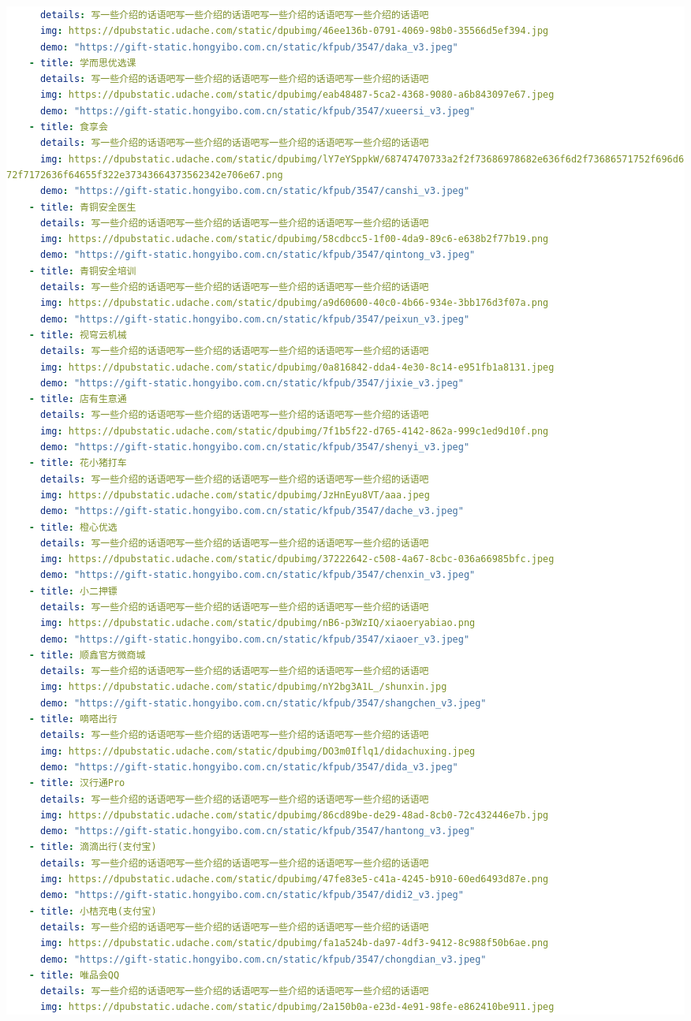 ```yaml
      details: 写一些介绍的话语吧写一些介绍的话语吧写一些介绍的话语吧写一些介绍的话语吧
      img: https://dpubstatic.udache.com/static/dpubimg/46ee136b-0791-4069-98b0-35566d5ef394.jpg
      demo: "https://gift-static.hongyibo.com.cn/static/kfpub/3547/daka_v3.jpeg"
    - title: 学而思优选课
      details: 写一些介绍的话语吧写一些介绍的话语吧写一些介绍的话语吧写一些介绍的话语吧
      img: https://dpubstatic.udache.com/static/dpubimg/eab48487-5ca2-4368-9080-a6b843097e67.jpeg
      demo: "https://gift-static.hongyibo.com.cn/static/kfpub/3547/xueersi_v3.jpeg"
    - title: 食享会
      details: 写一些介绍的话语吧写一些介绍的话语吧写一些介绍的话语吧写一些介绍的话语吧
      img: https://dpubstatic.udache.com/static/dpubimg/lY7eYSppkW/68747470733a2f2f73686978682e636f6d2f73686571752f696d672f7172636f64655f322e37343664373562342e706e67.png
      demo: "https://gift-static.hongyibo.com.cn/static/kfpub/3547/canshi_v3.jpeg"
    - title: 青铜安全医生
      details: 写一些介绍的话语吧写一些介绍的话语吧写一些介绍的话语吧写一些介绍的话语吧
      img: https://dpubstatic.udache.com/static/dpubimg/58cdbcc5-1f00-4da9-89c6-e638b2f77b19.png
      demo: "https://gift-static.hongyibo.com.cn/static/kfpub/3547/qintong_v3.jpeg"
    - title: 青铜安全培训
      details: 写一些介绍的话语吧写一些介绍的话语吧写一些介绍的话语吧写一些介绍的话语吧
      img: https://dpubstatic.udache.com/static/dpubimg/a9d60600-40c0-4b66-934e-3bb176d3f07a.png
      demo: "https://gift-static.hongyibo.com.cn/static/kfpub/3547/peixun_v3.jpeg"
    - title: 视穹云机械
      details: 写一些介绍的话语吧写一些介绍的话语吧写一些介绍的话语吧写一些介绍的话语吧
      img: https://dpubstatic.udache.com/static/dpubimg/0a816842-dda4-4e30-8c14-e951fb1a8131.jpeg
      demo: "https://gift-static.hongyibo.com.cn/static/kfpub/3547/jixie_v3.jpeg"
    - title: 店有生意通
      details: 写一些介绍的话语吧写一些介绍的话语吧写一些介绍的话语吧写一些介绍的话语吧
      img: https://dpubstatic.udache.com/static/dpubimg/7f1b5f22-d765-4142-862a-999c1ed9d10f.png
      demo: "https://gift-static.hongyibo.com.cn/static/kfpub/3547/shenyi_v3.jpeg"
    - title: 花小猪打车
      details: 写一些介绍的话语吧写一些介绍的话语吧写一些介绍的话语吧写一些介绍的话语吧
      img: https://dpubstatic.udache.com/static/dpubimg/JzHnEyu8VT/aaa.jpeg
      demo: "https://gift-static.hongyibo.com.cn/static/kfpub/3547/dache_v3.jpeg"
    - title: 橙心优选
      details: 写一些介绍的话语吧写一些介绍的话语吧写一些介绍的话语吧写一些介绍的话语吧
      img: https://dpubstatic.udache.com/static/dpubimg/37222642-c508-4a67-8cbc-036a66985bfc.jpeg
      demo: "https://gift-static.hongyibo.com.cn/static/kfpub/3547/chenxin_v3.jpeg"
    - title: 小二押镖
      details: 写一些介绍的话语吧写一些介绍的话语吧写一些介绍的话语吧写一些介绍的话语吧
      img: https://dpubstatic.udache.com/static/dpubimg/nB6-p3WzIQ/xiaoeryabiao.png
      demo: "https://gift-static.hongyibo.com.cn/static/kfpub/3547/xiaoer_v3.jpeg"
    - title: 顺鑫官方微商城
      details: 写一些介绍的话语吧写一些介绍的话语吧写一些介绍的话语吧写一些介绍的话语吧
      img: https://dpubstatic.udache.com/static/dpubimg/nY2bg3A1L_/shunxin.jpg
      demo: "https://gift-static.hongyibo.com.cn/static/kfpub/3547/shangchen_v3.jpeg"
    - title: 嘀嗒出行
      details: 写一些介绍的话语吧写一些介绍的话语吧写一些介绍的话语吧写一些介绍的话语吧
      img: https://dpubstatic.udache.com/static/dpubimg/DO3m0Iflq1/didachuxing.jpeg
      demo: "https://gift-static.hongyibo.com.cn/static/kfpub/3547/dida_v3.jpeg"
    - title: 汉行通Pro
      details: 写一些介绍的话语吧写一些介绍的话语吧写一些介绍的话语吧写一些介绍的话语吧
      img: https://dpubstatic.udache.com/static/dpubimg/86cd89be-de29-48ad-8cb0-72c432446e7b.jpg
      demo: "https://gift-static.hongyibo.com.cn/static/kfpub/3547/hantong_v3.jpeg"
    - title: 滴滴出行(支付宝)
      details: 写一些介绍的话语吧写一些介绍的话语吧写一些介绍的话语吧写一些介绍的话语吧
      img: https://dpubstatic.udache.com/static/dpubimg/47fe83e5-c41a-4245-b910-60ed6493d87e.png
      demo: "https://gift-static.hongyibo.com.cn/static/kfpub/3547/didi2_v3.jpeg"
    - title: 小桔充电(支付宝)
      details: 写一些介绍的话语吧写一些介绍的话语吧写一些介绍的话语吧写一些介绍的话语吧
      img: https://dpubstatic.udache.com/static/dpubimg/fa1a524b-da97-4df3-9412-8c988f50b6ae.png
      demo: "https://gift-static.hongyibo.com.cn/static/kfpub/3547/chongdian_v3.jpeg"
    - title: 唯品会QQ
      details: 写一些介绍的话语吧写一些介绍的话语吧写一些介绍的话语吧写一些介绍的话语吧
      img: https://dpubstatic.udache.com/static/dpubimg/2a150b0a-e23d-4e91-98fe-e862410be911.jpeg
```